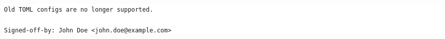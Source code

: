```txt
Old TOML configs are no longer supported.

Signed-off-by: John Doe <john.doe@example.com>
```
